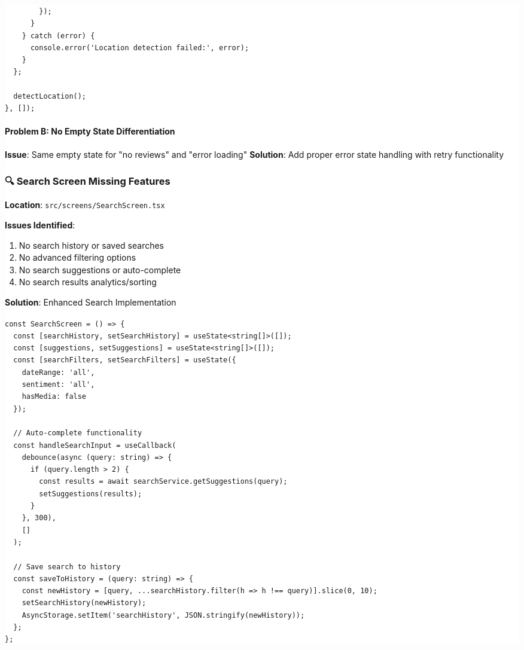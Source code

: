 ```tsx
        });
      }
    } catch (error) {
      console.error('Location detection failed:', error);
    }
  };

  detectLocation();
}, []);
```

#### Problem B: No Empty State Differentiation
**Issue**: Same empty state for "no reviews" and "error loading"
**Solution**: Add proper error state handling with retry functionality

### 🔍 Search Screen Missing Features
**Location**: `src/screens/SearchScreen.tsx`

**Issues Identified**:
1. No search history or saved searches
2. No advanced filtering options
3. No search suggestions or auto-complete
4. No search results analytics/sorting

**Solution**: Enhanced Search Implementation
```tsx
const SearchScreen = () => {
  const [searchHistory, setSearchHistory] = useState<string[]>([]);
  const [suggestions, setSuggestions] = useState<string[]>([]);
  const [searchFilters, setSearchFilters] = useState({
    dateRange: 'all',
    sentiment: 'all',
    hasMedia: false
  });

  // Auto-complete functionality
  const handleSearchInput = useCallback(
    debounce(async (query: string) => {
      if (query.length > 2) {
        const results = await searchService.getSuggestions(query);
        setSuggestions(results);
      }
    }, 300),
    []
  );

  // Save search to history
  const saveToHistory = (query: string) => {
    const newHistory = [query, ...searchHistory.filter(h => h !== query)].slice(0, 10);
    setSearchHistory(newHistory);
    AsyncStorage.setItem('searchHistory', JSON.stringify(newHistory));
  };
};
```
